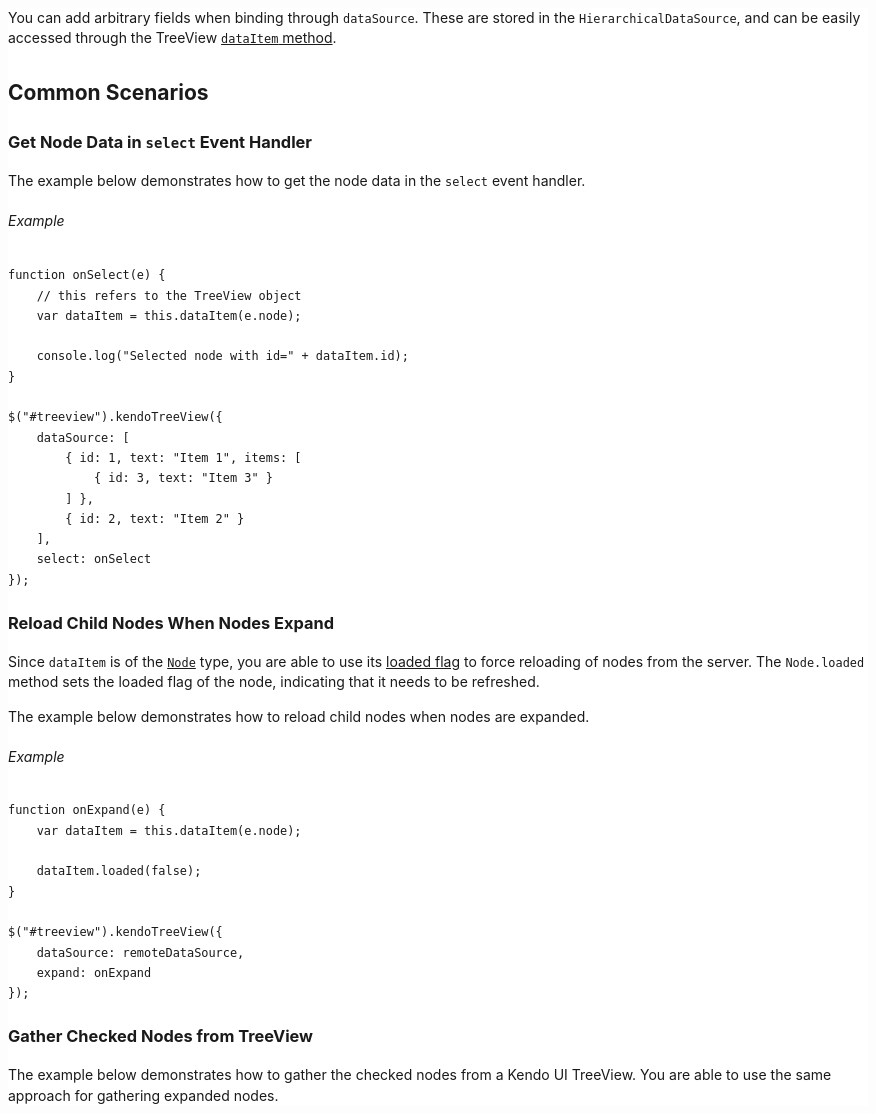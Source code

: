 You can add arbitrary fields when binding through `dataSource`. These are stored in the `HierarchicalDataSource`, and can be easily accessed through the TreeView [`dataItem` method](/api/web/treeview#dataitem).

## Common Scenarios

### Get Node Data in `select` Event Handler

The example below demonstrates how to get the node data in the `select` event handler.

###### Example

    function onSelect(e) {
        // this refers to the TreeView object
        var dataItem = this.dataItem(e.node);

        console.log("Selected node with id=" + dataItem.id);
    }

    $("#treeview").kendoTreeView({
        dataSource: [
            { id: 1, text: "Item 1", items: [
                { id: 3, text: "Item 3" }
            ] },
            { id: 2, text: "Item 2" }
        ],
        select: onSelect
    });

### Reload Child Nodes When Nodes Expand

Since `dataItem` is of the [`Node`](/api/framework/node) type, you are able to use its [loaded flag](/api/framework/node#methods-loaded) to force reloading of nodes from the server. The `Node.loaded` method sets the loaded flag of the node, indicating that it needs to be refreshed.

The example below demonstrates how to reload child nodes when nodes are expanded.

###### Example

    function onExpand(e) {
        var dataItem = this.dataItem(e.node);

        dataItem.loaded(false);
    }

    $("#treeview").kendoTreeView({
        dataSource: remoteDataSource,
        expand: onExpand
    });

### Gather Checked Nodes from TreeView

The example below demonstrates how to gather the checked nodes from a Kendo UI TreeView. You are able to use the same approach for gathering expanded nodes.
